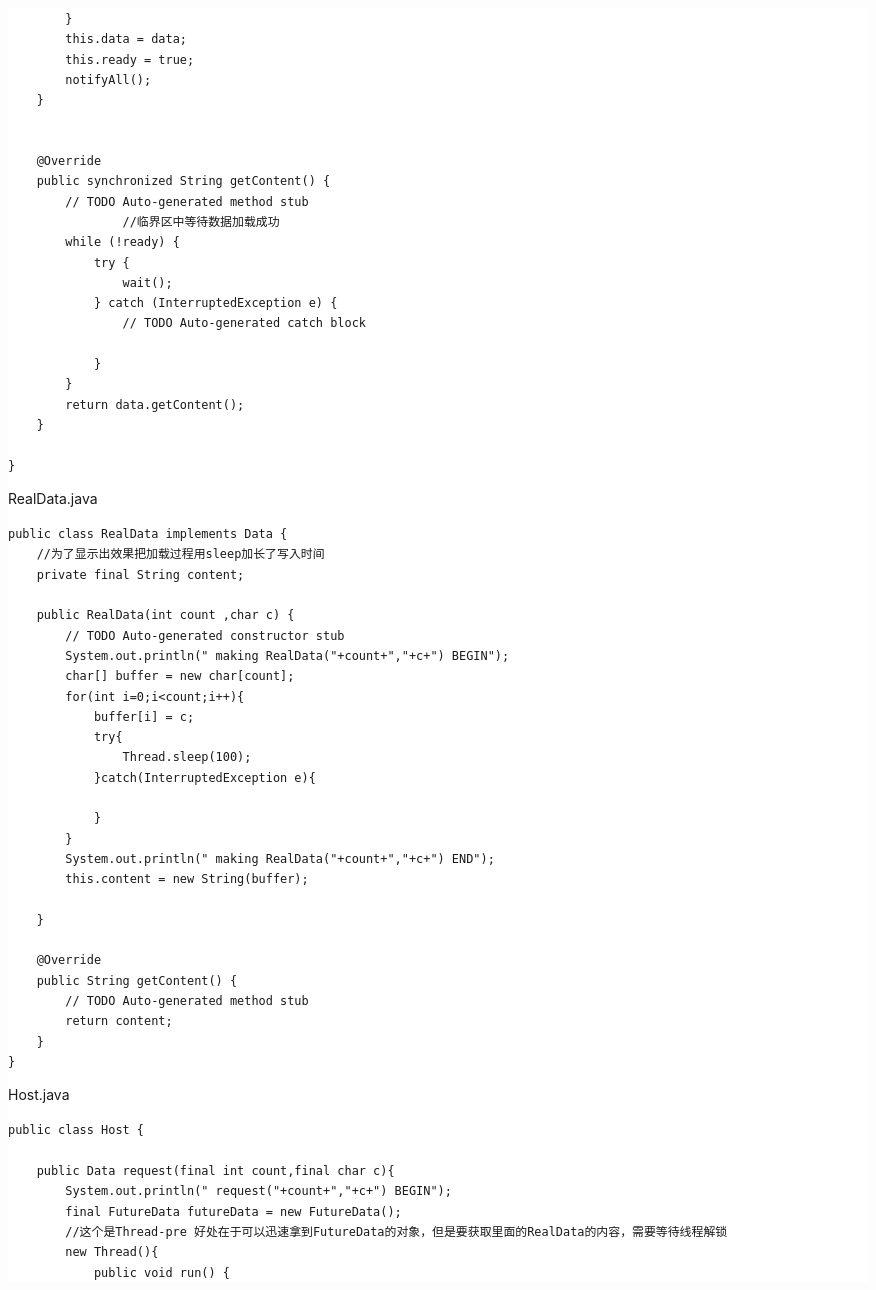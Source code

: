 ```
		}
		this.data = data;
		this.ready = true;
		notifyAll();
	}
	
	
	@Override
	public synchronized String getContent() {
		// TODO Auto-generated method stub
                //临界区中等待数据加载成功
		while (!ready) {
			try {
				wait();
			} catch (InterruptedException e) {
				// TODO Auto-generated catch block
				
			}
		}
		return data.getContent();
	}

}
```
RealData.java
```
public class RealData implements Data {
	//为了显示出效果把加载过程用sleep加长了写入时间
	private final String content;
	
	public RealData(int count ,char c) {
		// TODO Auto-generated constructor stub
		System.out.println(" making RealData("+count+","+c+") BEGIN");
		char[] buffer = new char[count];
		for(int i=0;i<count;i++){
			buffer[i] = c;
			try{
				Thread.sleep(100);
			}catch(InterruptedException e){
				
			}
		}
		System.out.println(" making RealData("+count+","+c+") END");
		this.content = new String(buffer);
		
	}
	
	@Override
	public String getContent() {
		// TODO Auto-generated method stub
		return content;
	}
}
```
Host.java
```
public class Host {
	
	public Data request(final int count,final char c){
		System.out.println(" request("+count+","+c+") BEGIN");
		final FutureData futureData = new FutureData();
		//这个是Thread-pre 好处在于可以迅速拿到FutureData的对象，但是要获取里面的RealData的内容，需要等待线程解锁
		new Thread(){
			public void run() {
```